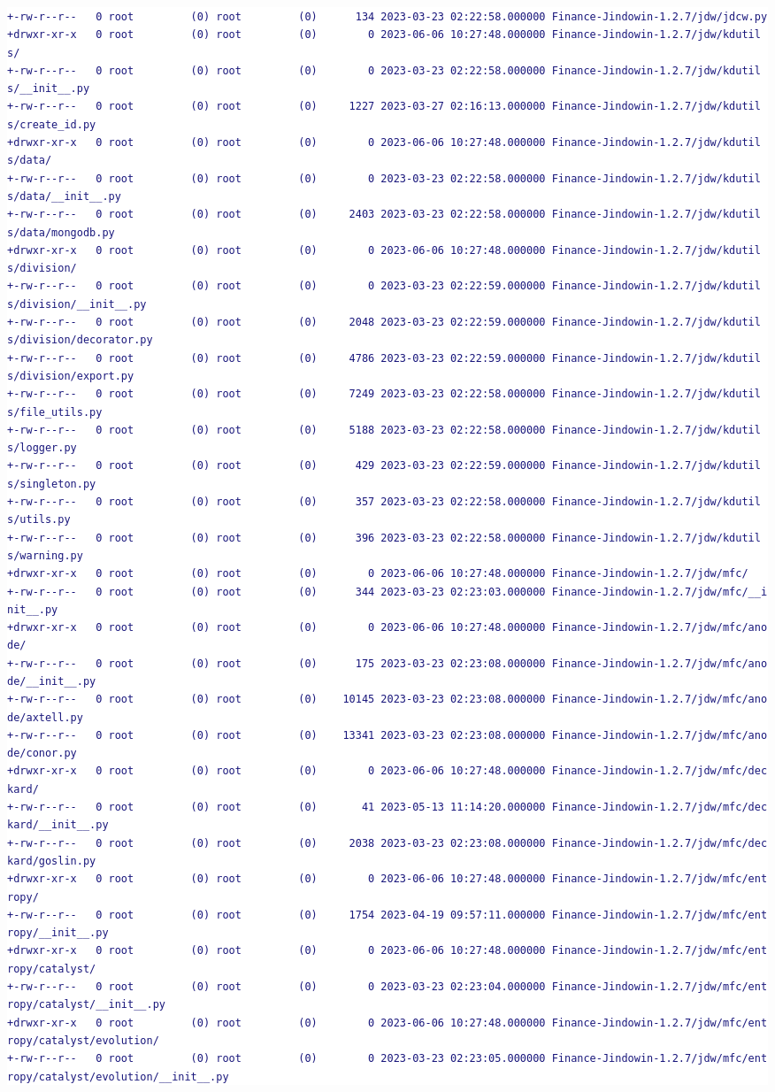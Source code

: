 ```diff
+-rw-r--r--   0 root         (0) root         (0)      134 2023-03-23 02:22:58.000000 Finance-Jindowin-1.2.7/jdw/jdcw.py
+drwxr-xr-x   0 root         (0) root         (0)        0 2023-06-06 10:27:48.000000 Finance-Jindowin-1.2.7/jdw/kdutils/
+-rw-r--r--   0 root         (0) root         (0)        0 2023-03-23 02:22:58.000000 Finance-Jindowin-1.2.7/jdw/kdutils/__init__.py
+-rw-r--r--   0 root         (0) root         (0)     1227 2023-03-27 02:16:13.000000 Finance-Jindowin-1.2.7/jdw/kdutils/create_id.py
+drwxr-xr-x   0 root         (0) root         (0)        0 2023-06-06 10:27:48.000000 Finance-Jindowin-1.2.7/jdw/kdutils/data/
+-rw-r--r--   0 root         (0) root         (0)        0 2023-03-23 02:22:58.000000 Finance-Jindowin-1.2.7/jdw/kdutils/data/__init__.py
+-rw-r--r--   0 root         (0) root         (0)     2403 2023-03-23 02:22:58.000000 Finance-Jindowin-1.2.7/jdw/kdutils/data/mongodb.py
+drwxr-xr-x   0 root         (0) root         (0)        0 2023-06-06 10:27:48.000000 Finance-Jindowin-1.2.7/jdw/kdutils/division/
+-rw-r--r--   0 root         (0) root         (0)        0 2023-03-23 02:22:59.000000 Finance-Jindowin-1.2.7/jdw/kdutils/division/__init__.py
+-rw-r--r--   0 root         (0) root         (0)     2048 2023-03-23 02:22:59.000000 Finance-Jindowin-1.2.7/jdw/kdutils/division/decorator.py
+-rw-r--r--   0 root         (0) root         (0)     4786 2023-03-23 02:22:59.000000 Finance-Jindowin-1.2.7/jdw/kdutils/division/export.py
+-rw-r--r--   0 root         (0) root         (0)     7249 2023-03-23 02:22:58.000000 Finance-Jindowin-1.2.7/jdw/kdutils/file_utils.py
+-rw-r--r--   0 root         (0) root         (0)     5188 2023-03-23 02:22:58.000000 Finance-Jindowin-1.2.7/jdw/kdutils/logger.py
+-rw-r--r--   0 root         (0) root         (0)      429 2023-03-23 02:22:59.000000 Finance-Jindowin-1.2.7/jdw/kdutils/singleton.py
+-rw-r--r--   0 root         (0) root         (0)      357 2023-03-23 02:22:58.000000 Finance-Jindowin-1.2.7/jdw/kdutils/utils.py
+-rw-r--r--   0 root         (0) root         (0)      396 2023-03-23 02:22:58.000000 Finance-Jindowin-1.2.7/jdw/kdutils/warning.py
+drwxr-xr-x   0 root         (0) root         (0)        0 2023-06-06 10:27:48.000000 Finance-Jindowin-1.2.7/jdw/mfc/
+-rw-r--r--   0 root         (0) root         (0)      344 2023-03-23 02:23:03.000000 Finance-Jindowin-1.2.7/jdw/mfc/__init__.py
+drwxr-xr-x   0 root         (0) root         (0)        0 2023-06-06 10:27:48.000000 Finance-Jindowin-1.2.7/jdw/mfc/anode/
+-rw-r--r--   0 root         (0) root         (0)      175 2023-03-23 02:23:08.000000 Finance-Jindowin-1.2.7/jdw/mfc/anode/__init__.py
+-rw-r--r--   0 root         (0) root         (0)    10145 2023-03-23 02:23:08.000000 Finance-Jindowin-1.2.7/jdw/mfc/anode/axtell.py
+-rw-r--r--   0 root         (0) root         (0)    13341 2023-03-23 02:23:08.000000 Finance-Jindowin-1.2.7/jdw/mfc/anode/conor.py
+drwxr-xr-x   0 root         (0) root         (0)        0 2023-06-06 10:27:48.000000 Finance-Jindowin-1.2.7/jdw/mfc/deckard/
+-rw-r--r--   0 root         (0) root         (0)       41 2023-05-13 11:14:20.000000 Finance-Jindowin-1.2.7/jdw/mfc/deckard/__init__.py
+-rw-r--r--   0 root         (0) root         (0)     2038 2023-03-23 02:23:08.000000 Finance-Jindowin-1.2.7/jdw/mfc/deckard/goslin.py
+drwxr-xr-x   0 root         (0) root         (0)        0 2023-06-06 10:27:48.000000 Finance-Jindowin-1.2.7/jdw/mfc/entropy/
+-rw-r--r--   0 root         (0) root         (0)     1754 2023-04-19 09:57:11.000000 Finance-Jindowin-1.2.7/jdw/mfc/entropy/__init__.py
+drwxr-xr-x   0 root         (0) root         (0)        0 2023-06-06 10:27:48.000000 Finance-Jindowin-1.2.7/jdw/mfc/entropy/catalyst/
+-rw-r--r--   0 root         (0) root         (0)        0 2023-03-23 02:23:04.000000 Finance-Jindowin-1.2.7/jdw/mfc/entropy/catalyst/__init__.py
+drwxr-xr-x   0 root         (0) root         (0)        0 2023-06-06 10:27:48.000000 Finance-Jindowin-1.2.7/jdw/mfc/entropy/catalyst/evolution/
+-rw-r--r--   0 root         (0) root         (0)        0 2023-03-23 02:23:05.000000 Finance-Jindowin-1.2.7/jdw/mfc/entropy/catalyst/evolution/__init__.py
```